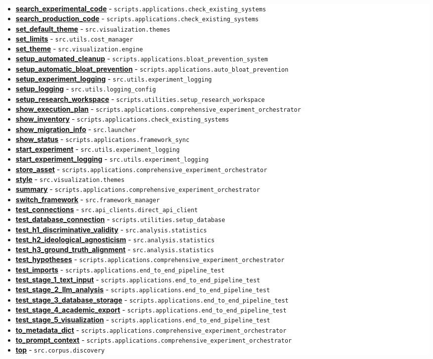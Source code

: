 - **[search_experimental_code](scripts/applications/check_existing_systems.md#search-experimental-code)** - `scripts.applications.check_existing_systems`
- **[search_production_code](scripts/applications/check_existing_systems.md#search-production-code)** - `scripts.applications.check_existing_systems`
- **[set_default_theme](src/visualization/themes.md#set-default-theme)** - `src.visualization.themes`
- **[set_limits](src/utils/cost_manager.md#set-limits)** - `src.utils.cost_manager`
- **[set_theme](src/visualization/engine.md#set-theme)** - `src.visualization.engine`
- **[setup_automated_cleanup](scripts/applications/bloat_prevention_system.md#setup-automated-cleanup)** - `scripts.applications.bloat_prevention_system`
- **[setup_automatic_bloat_prevention](scripts/applications/auto_bloat_prevention.md#setup-automatic-bloat-prevention)** - `scripts.applications.auto_bloat_prevention`
- **[setup_experiment_logging](src/utils/experiment_logging.md#setup-experiment-logging)** - `src.utils.experiment_logging`
- **[setup_logging](src/utils/logging_config.md#setup-logging)** - `src.utils.logging_config`
- **[setup_research_workspace](scripts/utilities/setup_research_workspace.md#setup-research-workspace)** - `scripts.utilities.setup_research_workspace`
- **[show_execution_plan](scripts/applications/comprehensive_experiment_orchestrator.md#show-execution-plan)** - `scripts.applications.comprehensive_experiment_orchestrator`
- **[show_inventory](scripts/applications/check_existing_systems.md#show-inventory)** - `scripts.applications.check_existing_systems`
- **[show_migration_info](src/launcher.md#show-migration-info)** - `src.launcher`
- **[show_status](scripts/applications/framework_sync.md#show-status)** - `scripts.applications.framework_sync`
- **[start_experiment](src/utils/experiment_logging.md#start-experiment)** - `src.utils.experiment_logging`
- **[start_experiment_logging](src/utils/experiment_logging.md#start-experiment-logging)** - `src.utils.experiment_logging`
- **[store_asset](scripts/applications/comprehensive_experiment_orchestrator.md#store-asset)** - `scripts.applications.comprehensive_experiment_orchestrator`
- **[style](src/visualization/themes.md#style)** - `src.visualization.themes`
- **[summary](scripts/applications/comprehensive_experiment_orchestrator.md#summary)** - `scripts.applications.comprehensive_experiment_orchestrator`
- **[switch_framework](src/framework_manager.md#switch-framework)** - `src.framework_manager`
- **[test_connections](src/api_clients/direct_api_client.md#test-connections)** - `src.api_clients.direct_api_client`
- **[test_database_connection](scripts/utilities/setup_database.md#test-database-connection)** - `scripts.utilities.setup_database`
- **[test_h1_discriminative_validity](src/analysis/statistics.md#test-h1-discriminative-validity)** - `src.analysis.statistics`
- **[test_h2_ideological_agnosticism](src/analysis/statistics.md#test-h2-ideological-agnosticism)** - `src.analysis.statistics`
- **[test_h3_ground_truth_alignment](src/analysis/statistics.md#test-h3-ground-truth-alignment)** - `src.analysis.statistics`
- **[test_hypotheses](scripts/applications/comprehensive_experiment_orchestrator.md#test-hypotheses)** - `scripts.applications.comprehensive_experiment_orchestrator`
- **[test_imports](scripts/applications/end_to_end_pipeline_test.md#test-imports)** - `scripts.applications.end_to_end_pipeline_test`
- **[test_stage_1_text_input](scripts/applications/end_to_end_pipeline_test.md#test-stage-1-text-input)** - `scripts.applications.end_to_end_pipeline_test`
- **[test_stage_2_llm_analysis](scripts/applications/end_to_end_pipeline_test.md#test-stage-2-llm-analysis)** - `scripts.applications.end_to_end_pipeline_test`
- **[test_stage_3_database_storage](scripts/applications/end_to_end_pipeline_test.md#test-stage-3-database-storage)** - `scripts.applications.end_to_end_pipeline_test`
- **[test_stage_4_academic_export](scripts/applications/end_to_end_pipeline_test.md#test-stage-4-academic-export)** - `scripts.applications.end_to_end_pipeline_test`
- **[test_stage_5_visualization](scripts/applications/end_to_end_pipeline_test.md#test-stage-5-visualization)** - `scripts.applications.end_to_end_pipeline_test`
- **[to_metadata_dict](scripts/applications/comprehensive_experiment_orchestrator.md#to-metadata-dict)** - `scripts.applications.comprehensive_experiment_orchestrator`
- **[to_prompt_context](scripts/applications/comprehensive_experiment_orchestrator.md#to-prompt-context)** - `scripts.applications.comprehensive_experiment_orchestrator`
- **[top](src/corpus/discovery.md#top)** - `src.corpus.discovery`